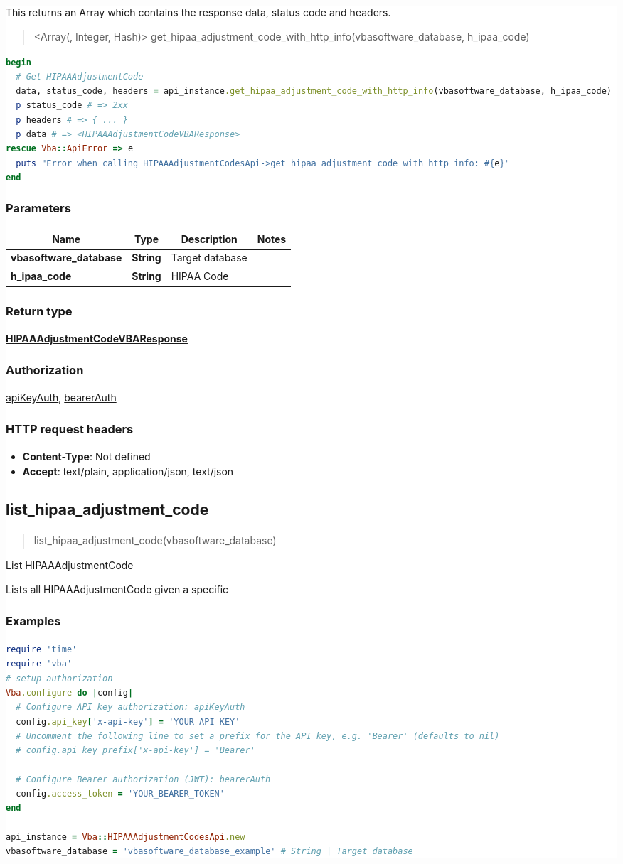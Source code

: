 This returns an Array which contains the response data, status code and headers.

> <Array(<HIPAAAdjustmentCodeVBAResponse>, Integer, Hash)> get_hipaa_adjustment_code_with_http_info(vbasoftware_database, h_ipaa_code)

```ruby
begin
  # Get HIPAAAdjustmentCode
  data, status_code, headers = api_instance.get_hipaa_adjustment_code_with_http_info(vbasoftware_database, h_ipaa_code)
  p status_code # => 2xx
  p headers # => { ... }
  p data # => <HIPAAAdjustmentCodeVBAResponse>
rescue Vba::ApiError => e
  puts "Error when calling HIPAAAdjustmentCodesApi->get_hipaa_adjustment_code_with_http_info: #{e}"
end
```

### Parameters

| Name | Type | Description | Notes |
| ---- | ---- | ----------- | ----- |
| **vbasoftware_database** | **String** | Target database |  |
| **h_ipaa_code** | **String** | HIPAA Code |  |

### Return type

[**HIPAAAdjustmentCodeVBAResponse**](HIPAAAdjustmentCodeVBAResponse.md)

### Authorization

[apiKeyAuth](../README.md#apiKeyAuth), [bearerAuth](../README.md#bearerAuth)

### HTTP request headers

- **Content-Type**: Not defined
- **Accept**: text/plain, application/json, text/json


## list_hipaa_adjustment_code

> <HIPAAAdjustmentCodeListVBAResponse> list_hipaa_adjustment_code(vbasoftware_database)

List HIPAAAdjustmentCode

Lists all HIPAAAdjustmentCode given a specific 

### Examples

```ruby
require 'time'
require 'vba'
# setup authorization
Vba.configure do |config|
  # Configure API key authorization: apiKeyAuth
  config.api_key['x-api-key'] = 'YOUR API KEY'
  # Uncomment the following line to set a prefix for the API key, e.g. 'Bearer' (defaults to nil)
  # config.api_key_prefix['x-api-key'] = 'Bearer'

  # Configure Bearer authorization (JWT): bearerAuth
  config.access_token = 'YOUR_BEARER_TOKEN'
end

api_instance = Vba::HIPAAAdjustmentCodesApi.new
vbasoftware_database = 'vbasoftware_database_example' # String | Target database

```